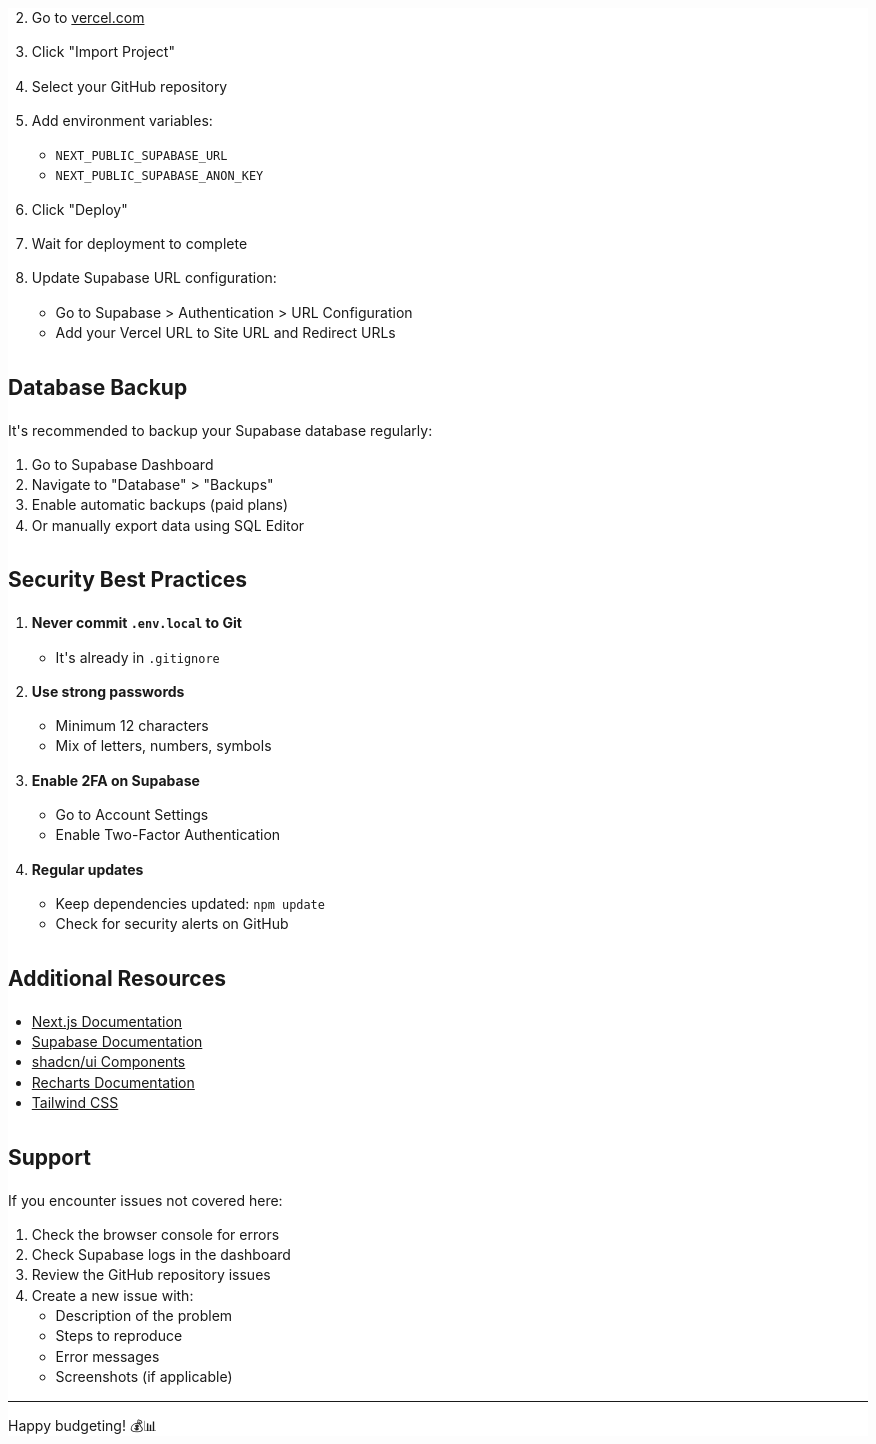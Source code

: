2. Go to [vercel.com](https://vercel.com)
3. Click "Import Project"
4. Select your GitHub repository
5. Add environment variables:
   - `NEXT_PUBLIC_SUPABASE_URL`
   - `NEXT_PUBLIC_SUPABASE_ANON_KEY`
6. Click "Deploy"
7. Wait for deployment to complete

8. Update Supabase URL configuration:
   - Go to Supabase > Authentication > URL Configuration
   - Add your Vercel URL to Site URL and Redirect URLs

## Database Backup

It's recommended to backup your Supabase database regularly:

1. Go to Supabase Dashboard
2. Navigate to "Database" > "Backups"
3. Enable automatic backups (paid plans)
4. Or manually export data using SQL Editor

## Security Best Practices

1. **Never commit `.env.local` to Git**
   - It's already in `.gitignore`

2. **Use strong passwords**
   - Minimum 12 characters
   - Mix of letters, numbers, symbols

3. **Enable 2FA on Supabase**
   - Go to Account Settings
   - Enable Two-Factor Authentication

4. **Regular updates**
   - Keep dependencies updated: `npm update`
   - Check for security alerts on GitHub

## Additional Resources

- [Next.js Documentation](https://nextjs.org/docs)
- [Supabase Documentation](https://supabase.com/docs)
- [shadcn/ui Components](https://ui.shadcn.com)
- [Recharts Documentation](https://recharts.org)
- [Tailwind CSS](https://tailwindcss.com/docs)

## Support

If you encounter issues not covered here:

1. Check the browser console for errors
2. Check Supabase logs in the dashboard
3. Review the GitHub repository issues
4. Create a new issue with:
   - Description of the problem
   - Steps to reproduce
   - Error messages
   - Screenshots (if applicable)

---

Happy budgeting! 💰📊
